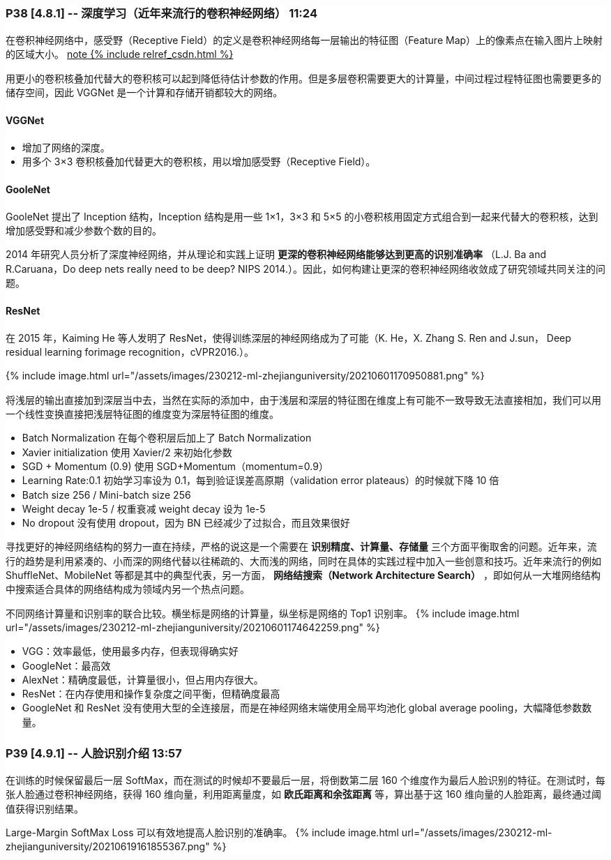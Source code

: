 
### P38 [4.8.1] -- 深度学习（近年来流行的卷积神经网络） 11:24

在卷积神经网络中，感受野（Receptive Field）的定义是卷积神经网络每一层输出的特征图（Feature Map）上的像素点在输入图片上映射的区域大小。
[note {% include relref_csdn.html %}](https://blog.csdn.net/DIPDWC/article/details/117436454)

用更小的卷积核叠加代替大的卷积核可以起到降低待估计参数的作用。但是多层卷积需要更大的计算量，中间过程过程特征图也需要更多的储存空间，因此 VGGNet 是一个计算和存储开销都较大的网络。

#### VGGNet

* 增加了网络的深度。
* 用多个 3×3 卷积核叠加代替更大的卷积核，用以增加感受野（Receptive Field）。

#### GooleNet

GooleNet 提出了 Inception 结构，Inception 结构是用一些 1×1，3×3 和 5×5 的小卷积核用固定方式组合到一起来代替大的卷积核，达到增加感受野和减少参数个数的目的。

2014 年研究人员分析了深度神经网络，并从理论和实践上证明 **更深的卷积神经网络能够达到更高的识别准确率** （L.J. Ba and R.Caruana，Do deep nets really need to be deep? NIPS 2014.）。因此，如何构建让更深的卷积神经网络收敛成了研究领域共同关注的问题。

#### ResNet

在 2015 年，Kaiming He 等人发明了 ResNet，使得训练深层的神经网络成为了可能（K. He，X. Zhang S. Ren and J.sun， Deep residual learning forimage recognition，cVPR2016.）。

{% include image.html url="/assets/images/230212-ml-zhejianguniversity/20210601170950881.png" %}

将浅层的输出直接加到深层当中去，当然在实际的添加中，由于浅层和深层的特征图在维度上有可能不一致导致无法直接相加，我们可以用一个线性变换直接把浅层特征图的维度变为深层特征图的维度。

* Batch Normalization 在每个卷积层后加上了 Batch Normalization
* Xavier initialization 使用 Xavier/2 来初始化参数
* SGD + Momentum (0.9) 使用 SGD+Momentum（momentum=0.9）
* Learning Rate:0.1 初始学习率设为 0.1，每到验证误差高原期（validation error plateaus）的时候就下降 10 倍
* Batch size 256 / Mini-batch size 256
* Weight decay 1e-5 / 权重衰减 weight decay 设为 1e-5
* No dropout 没有使用 dropout，因为 BN 已经减少了过拟合，而且效果很好

寻找更好的神经网络结构的努力一直在持续，严格的说这是一个需要在 **识别精度、计算量、存储量** 三个方面平衡取舍的问题。近年来，流行的趋势是利用紧凑的、小而深的网络代替以往稀疏的、大而浅的网络，同时在具体的实践过程中加入一些创意和技巧。近年来流行的例如 ShuffleNet、MobileNet 等都是其中的典型代表，另一方面， **网络结搜索（Network Architecture Search）** ，即如何从一大堆网络结构中搜索适合具体的网络结构成为领域内另一个热点问题。

不同网络计算量和识别率的联合比较。横坐标是网络的计算量，纵坐标是网络的 Top1 识别率。
{% include image.html url="/assets/images/230212-ml-zhejianguniversity/20210601174642259.png" %}

* VGG：效率最低，使用最多内存，但表现得确实好
* GoogleNet：最高效
* AlexNet：精确度最低，计算量很小，但占用内存很大。
* ResNet：在内存使用和操作复杂度之间平衡，但精确度最高
* GoogleNet 和 ResNet 没有使用大型的全连接层，而是在神经网络末端使用全局平均池化 global average pooling，大幅降低参数数量。


### P39 [4.9.1] -- 人脸识别介绍 13:57

在训练的时候保留最后一层 SoftMax，而在测试的时候却不要最后一层，将倒数第二层 160 个维度作为最后人脸识别的特征。在测试时，每张人脸通过卷积神经网络，获得 160 维向量，利用距离量度，如 **欧氏距离和余弦距离** 等，算出基于这 160 维向量的人脸距离，最终通过阈值获得识别结果。

Large-Margin SoftMax Loss 可以有效地提高人脸识别的准确率。
{% include image.html url="/assets/images/230212-ml-zhejianguniversity/20210619161855367.png" %}
